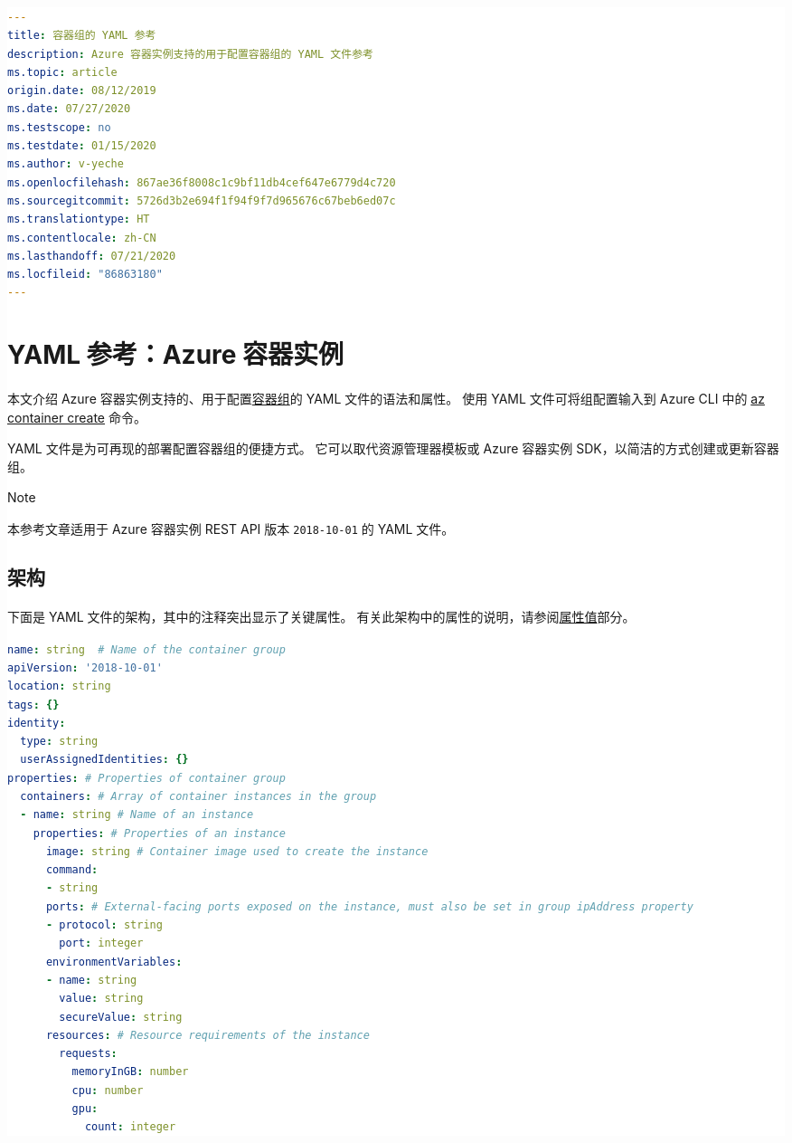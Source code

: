 ```yaml
---
title: 容器组的 YAML 参考
description: Azure 容器实例支持的用于配置容器组的 YAML 文件参考
ms.topic: article
origin.date: 08/12/2019
ms.date: 07/27/2020
ms.testscope: no
ms.testdate: 01/15/2020
ms.author: v-yeche
ms.openlocfilehash: 867ae36f8008c1c9bf11db4cef647e6779d4c720
ms.sourcegitcommit: 5726d3b2e694f1f94f9f7d965676c67beb6ed07c
ms.translationtype: HT
ms.contentlocale: zh-CN
ms.lasthandoff: 07/21/2020
ms.locfileid: "86863180"
---
```

# <a name="yaml-reference-azure-container-instances"></a>YAML 参考：Azure 容器实例

本文介绍 Azure 容器实例支持的、用于配置[容器组](container-instances-container-groups.md)的 YAML 文件的语法和属性。 使用 YAML 文件可将组配置输入到 Azure CLI 中的 [az container create][az-container-create] 命令。 

YAML 文件是为可再现的部署配置容器组的便捷方式。 它可以取代资源管理器模板或 Azure 容器实例 SDK，以简洁的方式创建或更新容器组。



> [!NOTE]
> 本参考文章适用于 Azure 容器实例 REST API 版本 `2018-10-01` 的 YAML 文件。

## <a name="schema"></a>架构 

下面是 YAML 文件的架构，其中的注释突出显示了关键属性。 有关此架构中的属性的说明，请参阅[属性值](#property-values)部分。

```yml
name: string  # Name of the container group
apiVersion: '2018-10-01'
location: string
tags: {}
identity: 
  type: string
  userAssignedIdentities: {}
properties: # Properties of container group
  containers: # Array of container instances in the group
  - name: string # Name of an instance
    properties: # Properties of an instance
      image: string # Container image used to create the instance
      command:
      - string
      ports: # External-facing ports exposed on the instance, must also be set in group ipAddress property 
      - protocol: string
        port: integer
      environmentVariables:
      - name: string
        value: string
        secureValue: string
      resources: # Resource requirements of the instance
        requests:
          memoryInGB: number
          cpu: number
          gpu:
            count: integer
```

[az-container-create]: https://docs.microsoft.com/cli/azure/container?view=azure-cli-latest#az-container-create